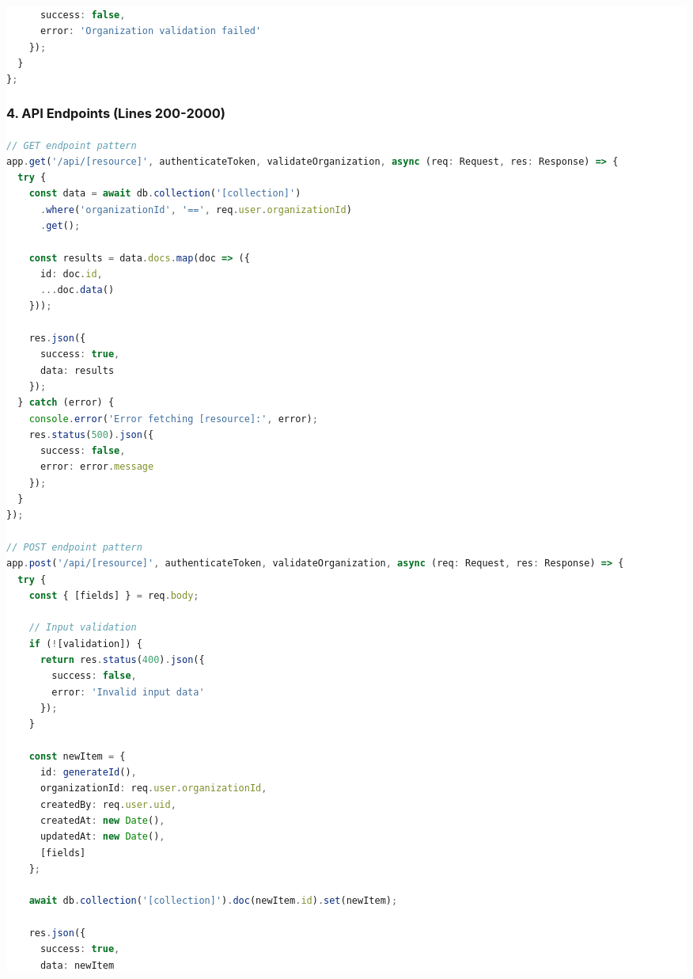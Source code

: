 ```typescript
      success: false, 
      error: 'Organization validation failed' 
    });
  }
};
```

### 4. API Endpoints (Lines 200-2000)
```typescript
// GET endpoint pattern
app.get('/api/[resource]', authenticateToken, validateOrganization, async (req: Request, res: Response) => {
  try {
    const data = await db.collection('[collection]')
      .where('organizationId', '==', req.user.organizationId)
      .get();
    
    const results = data.docs.map(doc => ({ 
      id: doc.id, 
      ...doc.data() 
    }));
    
    res.json({ 
      success: true, 
      data: results 
    });
  } catch (error) {
    console.error('Error fetching [resource]:', error);
    res.status(500).json({ 
      success: false, 
      error: error.message 
    });
  }
});

// POST endpoint pattern
app.post('/api/[resource]', authenticateToken, validateOrganization, async (req: Request, res: Response) => {
  try {
    const { [fields] } = req.body;
    
    // Input validation
    if (![validation]) {
      return res.status(400).json({ 
        success: false, 
        error: 'Invalid input data' 
      });
    }
    
    const newItem = {
      id: generateId(),
      organizationId: req.user.organizationId,
      createdBy: req.user.uid,
      createdAt: new Date(),
      updatedAt: new Date(),
      [fields]
    };
    
    await db.collection('[collection]').doc(newItem.id).set(newItem);
    
    res.json({ 
      success: true, 
      data: newItem 
```